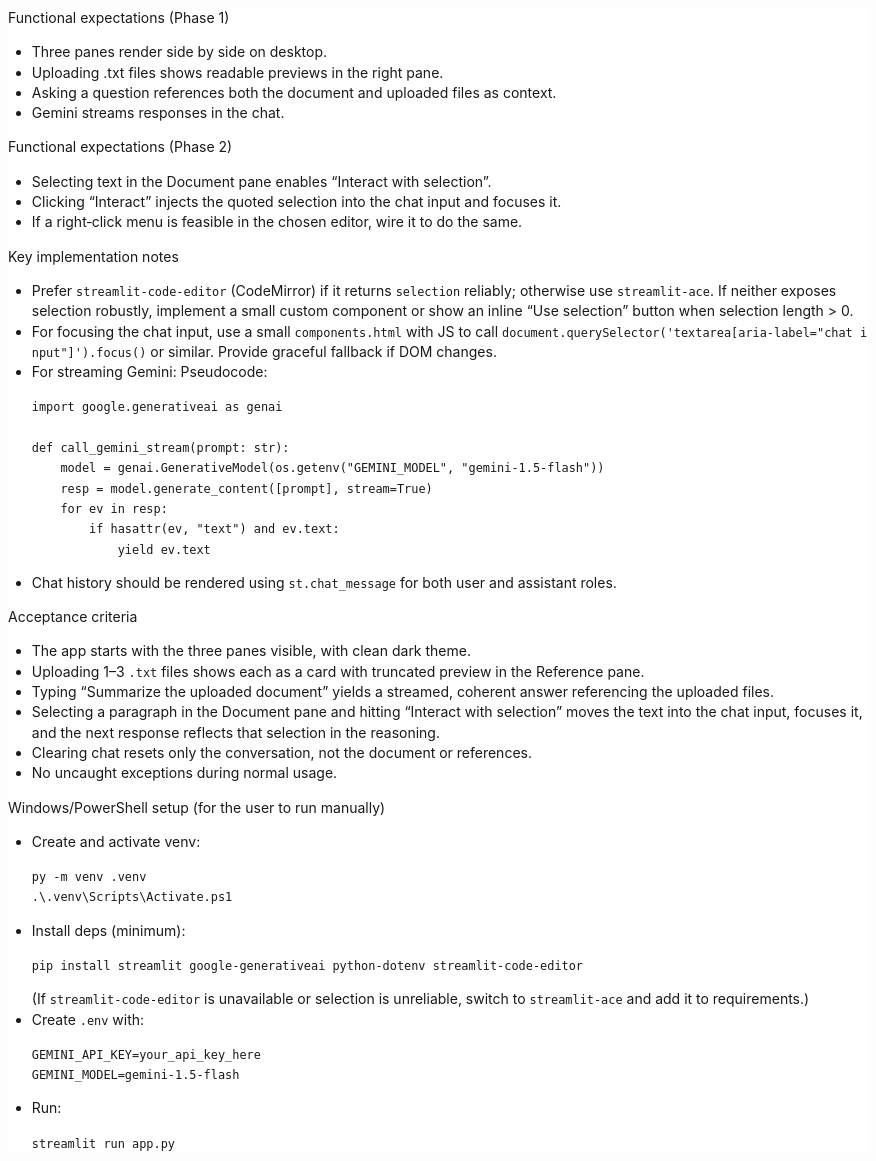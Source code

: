 Functional expectations (Phase 1)
- Three panes render side by side on desktop.
- Uploading .txt files shows readable previews in the right pane.
- Asking a question references both the document and uploaded files as context.
- Gemini streams responses in the chat.

Functional expectations (Phase 2)
- Selecting text in the Document pane enables “Interact with selection”.
- Clicking “Interact” injects the quoted selection into the chat input and focuses it.
- If a right‑click menu is feasible in the chosen editor, wire it to do the same.

Key implementation notes
- Prefer `streamlit-code-editor` (CodeMirror) if it returns `selection` reliably; otherwise use `streamlit-ace`. If neither exposes selection robustly, implement a small custom component or show an inline “Use selection” button when selection length > 0.
- For focusing the chat input, use a small `components.html` with JS to call `document.querySelector('textarea[aria-label="chat input"]').focus()` or similar. Provide graceful fallback if DOM changes.
- For streaming Gemini:
  Pseudocode:
  ```
  import google.generativeai as genai

  def call_gemini_stream(prompt: str):
      model = genai.GenerativeModel(os.getenv("GEMINI_MODEL", "gemini-1.5-flash"))
      resp = model.generate_content([prompt], stream=True)
      for ev in resp:
          if hasattr(ev, "text") and ev.text:
              yield ev.text
  ```
- Chat history should be rendered using `st.chat_message` for both user and assistant roles.

Acceptance criteria
- The app starts with the three panes visible, with clean dark theme.
- Uploading 1–3 `.txt` files shows each as a card with truncated preview in the Reference pane.
- Typing “Summarize the uploaded document” yields a streamed, coherent answer referencing the uploaded files.
- Selecting a paragraph in the Document pane and hitting “Interact with selection” moves the text into the chat input, focuses it, and the next response reflects that selection in the reasoning.
- Clearing chat resets only the conversation, not the document or references.
- No uncaught exceptions during normal usage.

Windows/PowerShell setup (for the user to run manually)
- Create and activate venv:
  ```
  py -m venv .venv
  .\.venv\Scripts\Activate.ps1
  ```
- Install deps (minimum):
  ```
  pip install streamlit google-generativeai python-dotenv streamlit-code-editor
  ```
  (If `streamlit-code-editor` is unavailable or selection is unreliable, switch to `streamlit-ace` and add it to requirements.)
- Create `.env` with:
  ```
  GEMINI_API_KEY=your_api_key_here
  GEMINI_MODEL=gemini-1.5-flash
  ```
- Run:
  ```
  streamlit run app.py
  ```
